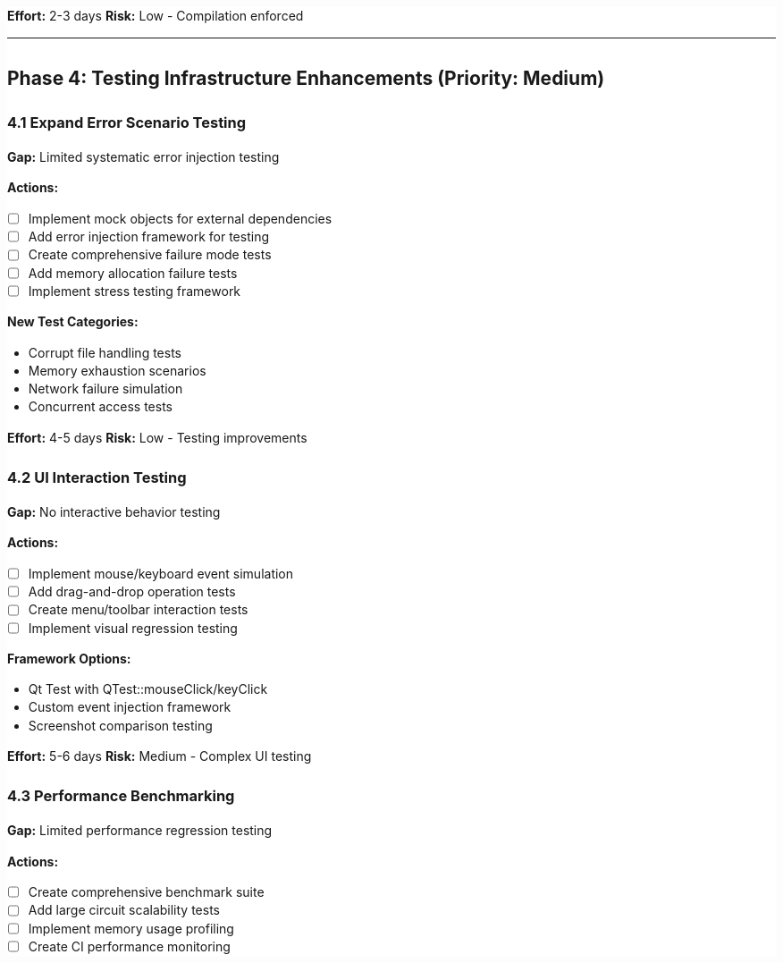 **Effort:** 2-3 days
**Risk:** Low - Compilation enforced

---

## Phase 4: Testing Infrastructure Enhancements (Priority: Medium)

### 4.1 Expand Error Scenario Testing
**Gap:** Limited systematic error injection testing

**Actions:**
- [ ] Implement mock objects for external dependencies
- [ ] Add error injection framework for testing
- [ ] Create comprehensive failure mode tests
- [ ] Add memory allocation failure tests
- [ ] Implement stress testing framework

**New Test Categories:**
- Corrupt file handling tests
- Memory exhaustion scenarios
- Network failure simulation
- Concurrent access tests

**Effort:** 4-5 days
**Risk:** Low - Testing improvements

### 4.2 UI Interaction Testing
**Gap:** No interactive behavior testing

**Actions:**
- [ ] Implement mouse/keyboard event simulation
- [ ] Add drag-and-drop operation tests
- [ ] Create menu/toolbar interaction tests
- [ ] Implement visual regression testing

**Framework Options:**
- Qt Test with QTest::mouseClick/keyClick
- Custom event injection framework
- Screenshot comparison testing

**Effort:** 5-6 days
**Risk:** Medium - Complex UI testing

### 4.3 Performance Benchmarking
**Gap:** Limited performance regression testing

**Actions:**
- [ ] Create comprehensive benchmark suite
- [ ] Add large circuit scalability tests
- [ ] Implement memory usage profiling
- [ ] Create CI performance monitoring
